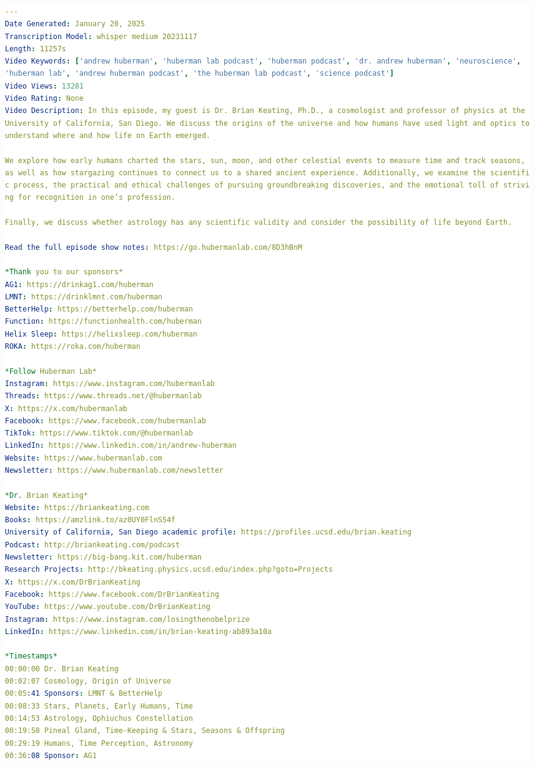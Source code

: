 ```yaml
---
Date Generated: January 20, 2025
Transcription Model: whisper medium 20231117
Length: 11257s
Video Keywords: ['andrew huberman', 'huberman lab podcast', 'huberman podcast', 'dr. andrew huberman', 'neuroscience', 'huberman lab', 'andrew huberman podcast', 'the huberman lab podcast', 'science podcast']
Video Views: 13281
Video Rating: None
Video Description: In this episode, my guest is Dr. Brian Keating, Ph.D., a cosmologist and professor of physics at the University of California, San Diego. We discuss the origins of the universe and how humans have used light and optics to understand where and how life on Earth emerged.

We explore how early humans charted the stars, sun, moon, and other celestial events to measure time and track seasons, as well as how stargazing continues to connect us to a shared ancient experience. Additionally, we examine the scientific process, the practical and ethical challenges of pursuing groundbreaking discoveries, and the emotional toll of striving for recognition in one’s profession.

Finally, we discuss whether astrology has any scientific validity and consider the possibility of life beyond Earth.

Read the full episode show notes: https://go.hubermanlab.com/8D3hBnM

*Thank you to our sponsors*
AG1: https://drinkag1.com/huberman
LMNT: https://drinklmnt.com/huberman
BetterHelp: https://betterhelp.com/huberman
Function: https://functionhealth.com/huberman
Helix Sleep: https://helixsleep.com/huberman
ROKA: https://roka.com/huberman

*Follow Huberman Lab*
Instagram: https://www.instagram.com/hubermanlab 
Threads: https://www.threads.net/@hubermanlab
X: https://x.com/hubermanlab 
Facebook: https://www.facebook.com/hubermanlab 
TikTok: https://www.tiktok.com/@hubermanlab 
LinkedIn: https://www.linkedin.com/in/andrew-huberman
Website: https://www.hubermanlab.com 
Newsletter: https://www.hubermanlab.com/newsletter

*Dr. Brian Keating*
Website: https://briankeating.com 
Books: https://amzlink.to/az0UY0FlnS54f
University of California, San Diego academic profile: https://profiles.ucsd.edu/brian.keating 
Podcast: http://briankeating.com/podcast
Newsletter: https://big-bang.kit.com/huberman
Research Projects: http://bkeating.physics.ucsd.edu/index.php?goto=Projects 
X: https://x.com/DrBrianKeating
Facebook: https://www.facebook.com/DrBrianKeating
YouTube: https://www.youtube.com/DrBrianKeating 
Instagram: https://www.instagram.com/losingthenobelprize
LinkedIn: https://www.linkedin.com/in/brian-keating-ab893a10a

*Timestamps*
00:00:00 Dr. Brian Keating
00:02:07 Cosmology, Origin of Universe
00:05:41 Sponsors: LMNT & BetterHelp
00:08:33 Stars, Planets, Early Humans, Time
00:14:53 Astrology, Ophiuchus Constellation
00:19:58 Pineal Gland, Time-Keeping & Stars, Seasons & Offspring
00:29:19 Humans, Time Perception, Astronomy
00:36:08 Sponsor: AG1
```